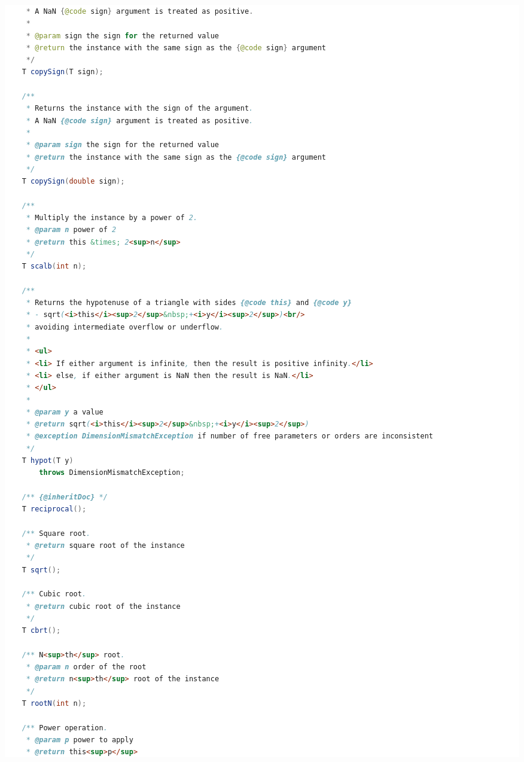 ```java
     * A NaN {@code sign} argument is treated as positive.
     *
     * @param sign the sign for the returned value
     * @return the instance with the same sign as the {@code sign} argument
     */
    T copySign(T sign);

    /**
     * Returns the instance with the sign of the argument.
     * A NaN {@code sign} argument is treated as positive.
     *
     * @param sign the sign for the returned value
     * @return the instance with the same sign as the {@code sign} argument
     */
    T copySign(double sign);

    /**
     * Multiply the instance by a power of 2.
     * @param n power of 2
     * @return this &times; 2<sup>n</sup>
     */
    T scalb(int n);

    /**
     * Returns the hypotenuse of a triangle with sides {@code this} and {@code y}
     * - sqrt(<i>this</i><sup>2</sup>&nbsp;+<i>y</i><sup>2</sup>)<br/>
     * avoiding intermediate overflow or underflow.
     *
     * <ul>
     * <li> If either argument is infinite, then the result is positive infinity.</li>
     * <li> else, if either argument is NaN then the result is NaN.</li>
     * </ul>
     *
     * @param y a value
     * @return sqrt(<i>this</i><sup>2</sup>&nbsp;+<i>y</i><sup>2</sup>)
     * @exception DimensionMismatchException if number of free parameters or orders are inconsistent
     */
    T hypot(T y)
        throws DimensionMismatchException;

    /** {@inheritDoc} */
    T reciprocal();

    /** Square root.
     * @return square root of the instance
     */
    T sqrt();

    /** Cubic root.
     * @return cubic root of the instance
     */
    T cbrt();

    /** N<sup>th</sup> root.
     * @param n order of the root
     * @return n<sup>th</sup> root of the instance
     */
    T rootN(int n);

    /** Power operation.
     * @param p power to apply
     * @return this<sup>p</sup>
```